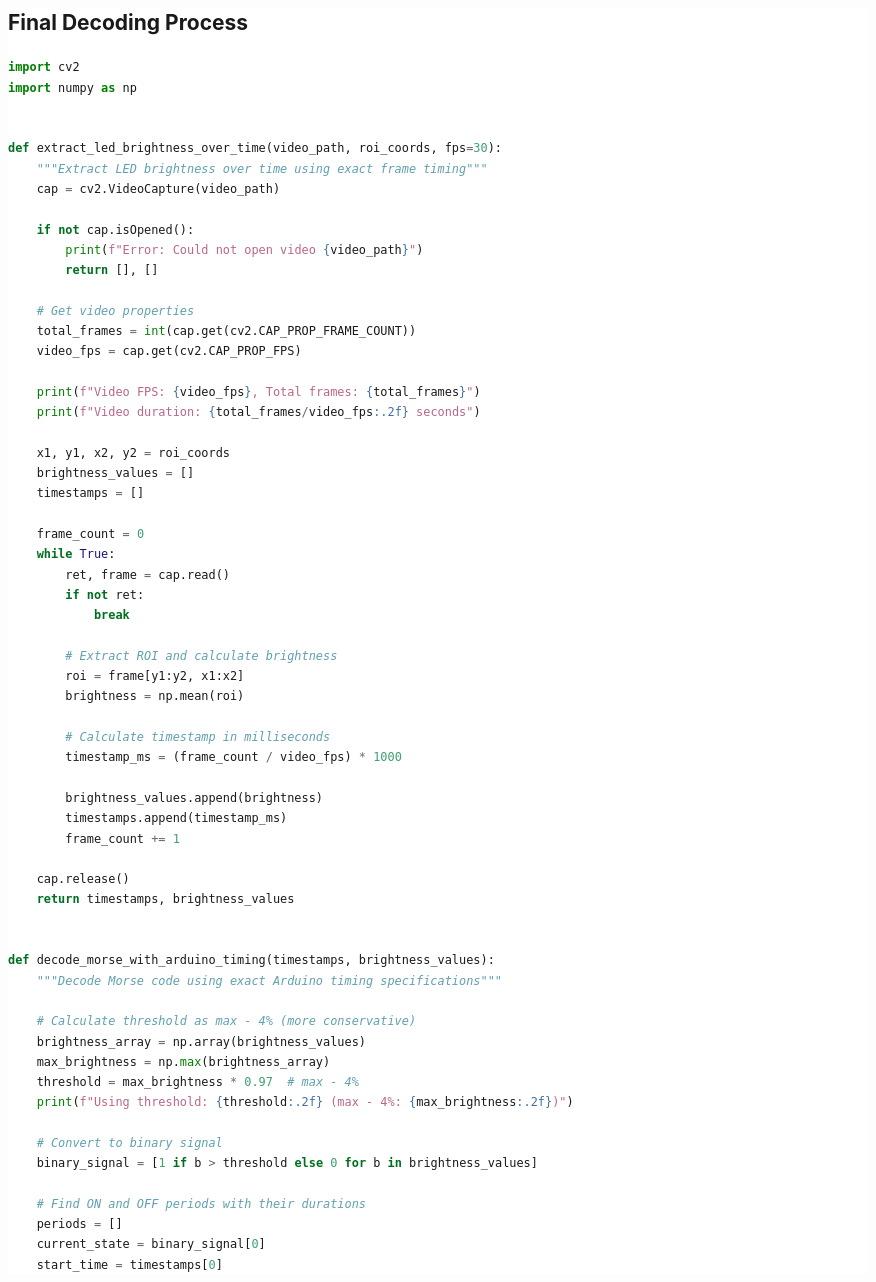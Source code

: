 ## Final Decoding Process

```python
import cv2
import numpy as np


def extract_led_brightness_over_time(video_path, roi_coords, fps=30):
    """Extract LED brightness over time using exact frame timing"""
    cap = cv2.VideoCapture(video_path)
    
    if not cap.isOpened():
        print(f"Error: Could not open video {video_path}")
        return [], []
    
    # Get video properties
    total_frames = int(cap.get(cv2.CAP_PROP_FRAME_COUNT))
    video_fps = cap.get(cv2.CAP_PROP_FPS)
    
    print(f"Video FPS: {video_fps}, Total frames: {total_frames}")
    print(f"Video duration: {total_frames/video_fps:.2f} seconds")
    
    x1, y1, x2, y2 = roi_coords
    brightness_values = []
    timestamps = []
    
    frame_count = 0
    while True:
        ret, frame = cap.read()
        if not ret:
            break
            
        # Extract ROI and calculate brightness
        roi = frame[y1:y2, x1:x2]
        brightness = np.mean(roi)
        
        # Calculate timestamp in milliseconds
        timestamp_ms = (frame_count / video_fps) * 1000
        
        brightness_values.append(brightness)
        timestamps.append(timestamp_ms)
        frame_count += 1
    
    cap.release()
    return timestamps, brightness_values


def decode_morse_with_arduino_timing(timestamps, brightness_values):
    """Decode Morse code using exact Arduino timing specifications"""
    
    # Calculate threshold as max - 4% (more conservative)
    brightness_array = np.array(brightness_values)
    max_brightness = np.max(brightness_array)
    threshold = max_brightness * 0.97  # max - 4%
    print(f"Using threshold: {threshold:.2f} (max - 4%: {max_brightness:.2f})")
    
    # Convert to binary signal
    binary_signal = [1 if b > threshold else 0 for b in brightness_values]
    
    # Find ON and OFF periods with their durations
    periods = []
    current_state = binary_signal[0]
    start_time = timestamps[0]
```